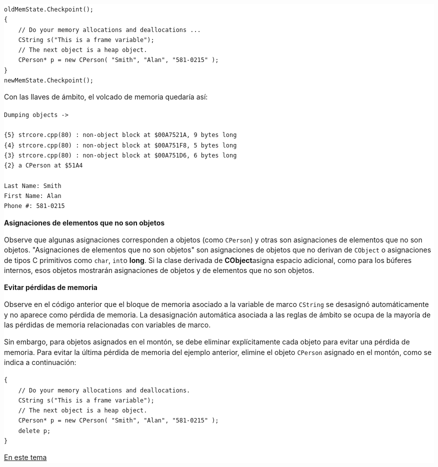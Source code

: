 ```  
oldMemState.Checkpoint();  
{  
    // Do your memory allocations and deallocations ...  
    CString s("This is a frame variable");  
    // The next object is a heap object.  
    CPerson* p = new CPerson( "Smith", "Alan", "581-0215" );  
}  
newMemState.Checkpoint();  
```  
  
 Con las llaves de ámbito, el volcado de memoria quedaría así:  
  
```  
Dumping objects ->  
  
{5} strcore.cpp(80) : non-object block at $00A7521A, 9 bytes long  
{4} strcore.cpp(80) : non-object block at $00A751F8, 5 bytes long  
{3} strcore.cpp(80) : non-object block at $00A751D6, 6 bytes long  
{2} a CPerson at $51A4  
  
Last Name: Smith  
First Name: Alan  
Phone #: 581-0215  
```  
  
 **Asignaciones de elementos que no son objetos**  
  
 Observe que algunas asignaciones corresponden a objetos (como `CPerson`) y otras son asignaciones de elementos que no son objetos. "Asignaciones de elementos que no son objetos" son asignaciones de objetos que no derivan de `CObject` o asignaciones de tipos C primitivos como `char`, `int`o **long**. Si la clase derivada de **CObject**asigna espacio adicional, como para los búferes internos, esos objetos mostrarán asignaciones de objetos y de elementos que no son objetos.  
  
 **Evitar pérdidas de memoria**  
  
 Observe en el código anterior que el bloque de memoria asociado a la variable de marco `CString` se desasignó automáticamente y no aparece como pérdida de memoria. La desasignación automática asociada a las reglas de ámbito se ocupa de la mayoría de las pérdidas de memoria relacionadas con variables de marco.  
  
 Sin embargo, para objetos asignados en el montón, se debe eliminar explícitamente cada objeto para evitar una pérdida de memoria. Para evitar la última pérdida de memoria del ejemplo anterior, elimine el objeto `CPerson` asignado en el montón, como se indica a continuación:  
  
```  
{  
    // Do your memory allocations and deallocations.  
    CString s("This is a frame variable");  
    // The next object is a heap object.  
    CPerson* p = new CPerson( "Smith", "Alan", "581-0215" );  
    delete p;  
}  
```  
  
 [En este tema](#BKMK_In_this_topic)  
  